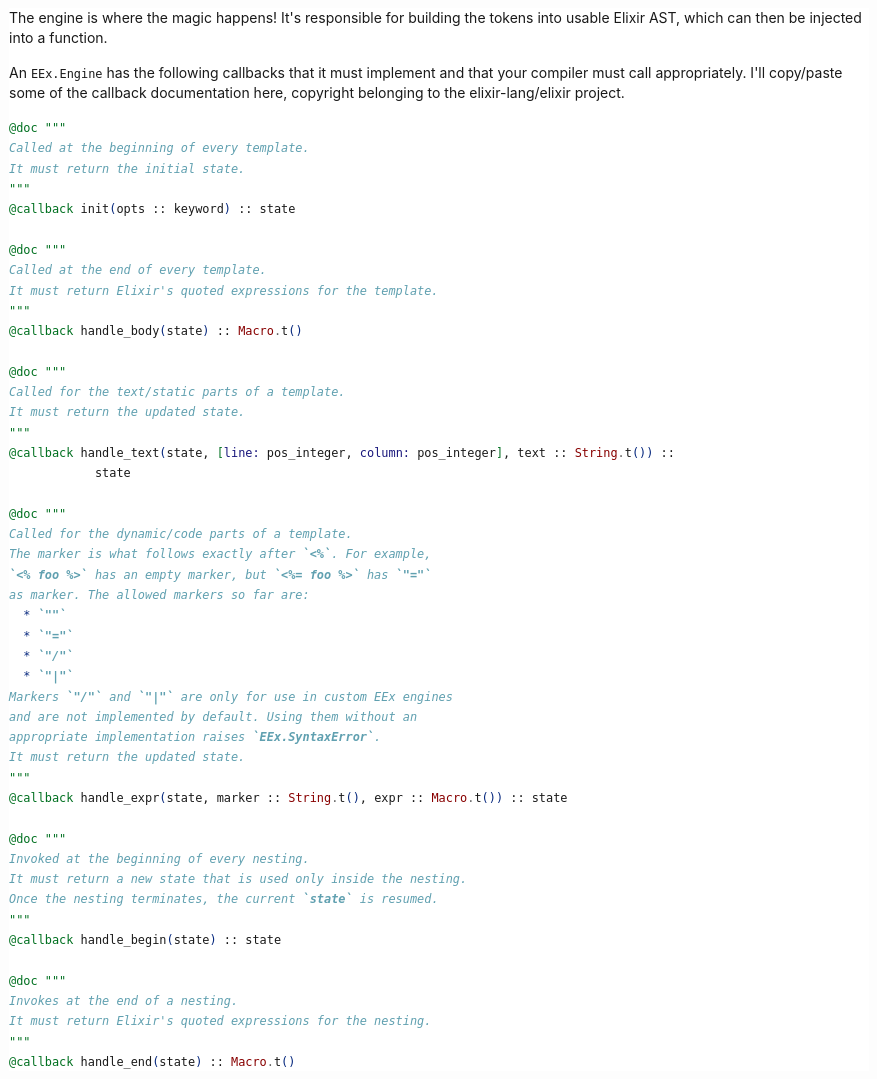 The engine is where the magic happens! It's responsible for building the tokens into usable Elixir AST, which can then be injected into a function.

An `EEx.Engine` has the following callbacks that it must implement and that your compiler must call appropriately. I'll copy/paste some of the callback documentation here, copyright belonging to the elixir-lang/elixir project.

```elixir
@doc """
Called at the beginning of every template.
It must return the initial state.
"""
@callback init(opts :: keyword) :: state

@doc """
Called at the end of every template.
It must return Elixir's quoted expressions for the template.
"""
@callback handle_body(state) :: Macro.t()

@doc """
Called for the text/static parts of a template.
It must return the updated state.
"""
@callback handle_text(state, [line: pos_integer, column: pos_integer], text :: String.t()) ::
            state

@doc """
Called for the dynamic/code parts of a template.
The marker is what follows exactly after `<%`. For example,
`<% foo %>` has an empty marker, but `<%= foo %>` has `"="`
as marker. The allowed markers so far are:
  * `""`
  * `"="`
  * `"/"`
  * `"|"`
Markers `"/"` and `"|"` are only for use in custom EEx engines
and are not implemented by default. Using them without an
appropriate implementation raises `EEx.SyntaxError`.
It must return the updated state.
"""
@callback handle_expr(state, marker :: String.t(), expr :: Macro.t()) :: state

@doc """
Invoked at the beginning of every nesting.
It must return a new state that is used only inside the nesting.
Once the nesting terminates, the current `state` is resumed.
"""
@callback handle_begin(state) :: state

@doc """
Invokes at the end of a nesting.
It must return Elixir's quoted expressions for the nesting.
"""
@callback handle_end(state) :: Macro.t()
```
